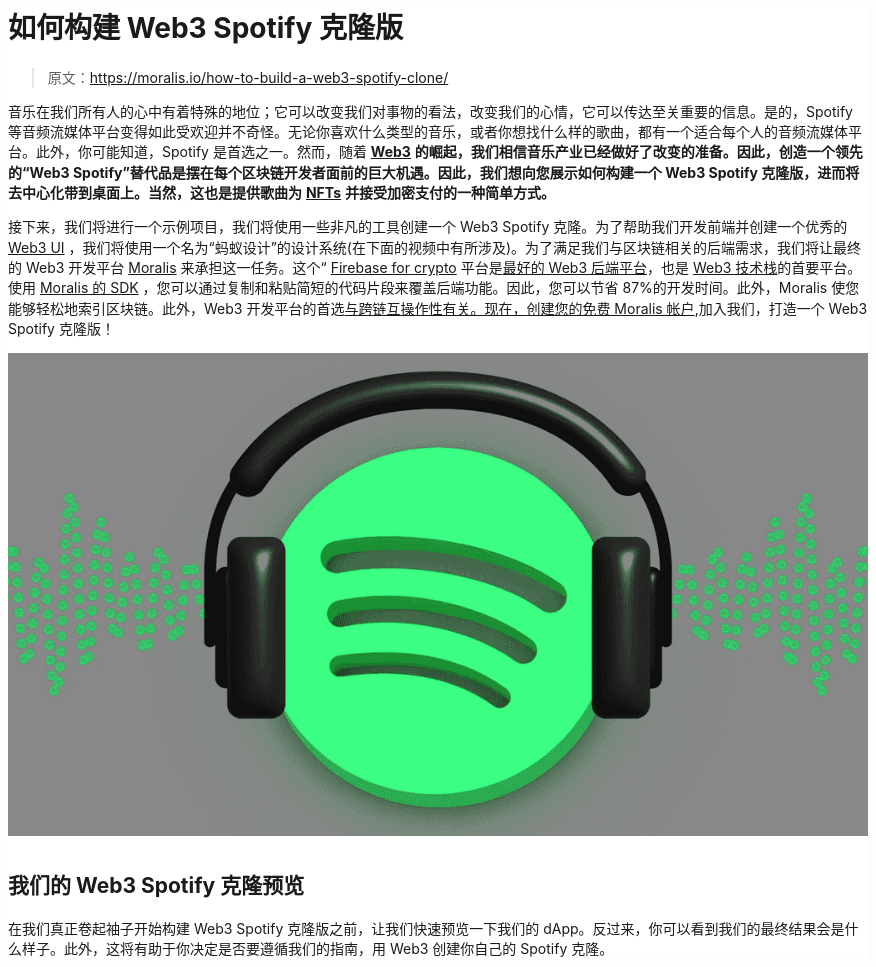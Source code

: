 # 如何构建 Web3 Spotify 克隆版

> 原文：<https://moralis.io/how-to-build-a-web3-spotify-clone/>

音乐在我们所有人的心中有着特殊的地位；它可以改变我们对事物的看法，改变我们的心情，它可以传达至关重要的信息。是的，Spotify 等音频流媒体平台变得如此受欢迎并不奇怪。无论你喜欢什么类型的音乐，或者你想找什么样的歌曲，都有一个适合每个人的音频流媒体平台。此外，你可能知道，Spotify 是首选之一。然而，随着 [**Web3**](https://moralis.io/the-ultimate-guide-to-web3-what-is-web3/) **的崛起，我们相信音乐产业已经做好了改变的准备。因此，创造一个领先的“Web3 Spotify”替代品是摆在每个区块链开发者面前的巨大机遇。因此，我们想向您展示如何构建一个 Web3 Spotify 克隆版，进而将去中心化带到桌面上。当然，这也是提供歌曲为** [**NFTs**](https://moralis.io/non-fungible-tokens-explained-what-are-nfts/) **并接受加密支付的一种简单方式。**

接下来，我们将进行一个示例项目，我们将使用一些非凡的工具创建一个 Web3 Spotify 克隆。为了帮助我们开发前端并创建一个优秀的 [Web3 UI](https://moralis.io/web3-ui-how-to-create-a-great-dapp-ui/) ，我们将使用一个名为“蚂蚁设计”的设计系统(在下面的视频中有所涉及)。为了满足我们与区块链相关的后端需求，我们将让最终的 Web3 开发平台 [Moralis](https://moralis.io/) 来承担这一任务。这个“ [Firebase for crypto](https://moralis.io/firebase-for-crypto-the-best-blockchain-firebase-alternative/) 平台是[最好的 Web3 后端平台](https://moralis.io/exploring-the-best-web3-backend-platform/)，也是 [Web3 技术栈](https://moralis.io/exploring-the-web3-tech-stack-full-guide/)的首要平台。使用 [Moralis 的 SDK](https://moralis.io/exploring-moralis-sdk-the-ultimate-web3-sdk/) ，您可以通过复制和粘贴简短的代码片段来覆盖后端功能。因此，您可以节省 87%的开发时间。此外，Moralis 使您能够轻松地索引区块链。此外，Web3 开发平台的首选[与跨链互操作性有关。现在，](https://moralis.io/alchemy-api-alternatives-web3-development-platforms/)[创建您的免费 Moralis 帐户](https://admin.moralis.io/register),加入我们，打造一个 Web3 Spotify 克隆版！

![](img/c12d01338d1b47cd5cdcf3a3b29ceeb7.png)

## 我们的 Web3 Spotify 克隆预览

在我们真正卷起袖子开始构建 Web3 Spotify 克隆版之前，让我们快速预览一下我们的 dApp。反过来，你可以看到我们的最终结果会是什么样子。此外，这将有助于你决定是否要遵循我们的指南，用 Web3 创建你自己的 Spotify 克隆。
